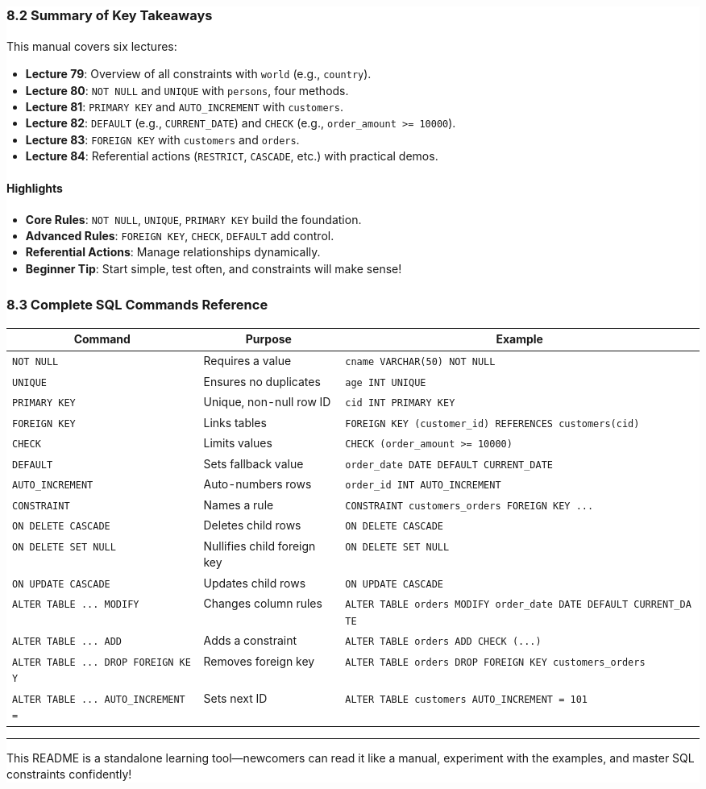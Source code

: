 ### 8.2 Summary of Key Takeaways
This manual covers six lectures:
- **Lecture 79**: Overview of all constraints with `world` (e.g., `country`).
- **Lecture 80**: `NOT NULL` and `UNIQUE` with `persons`, four methods.
- **Lecture 81**: `PRIMARY KEY` and `AUTO_INCREMENT` with `customers`.
- **Lecture 82**: `DEFAULT` (e.g., `CURRENT_DATE`) and `CHECK` (e.g., `order_amount >= 10000`).
- **Lecture 83**: `FOREIGN KEY` with `customers` and `orders`.
- **Lecture 84**: Referential actions (`RESTRICT`, `CASCADE`, etc.) with practical demos.

#### Highlights
- **Core Rules**: `NOT NULL`, `UNIQUE`, `PRIMARY KEY` build the foundation.
- **Advanced Rules**: `FOREIGN KEY`, `CHECK`, `DEFAULT` add control.
- **Referential Actions**: Manage relationships dynamically.
- **Beginner Tip**: Start simple, test often, and constraints will make sense!

### 8.3 Complete SQL Commands Reference
| Command              | Purpose                                      | Example                                      |
|----------------------|----------------------------------------------|----------------------------------------------|
| `NOT NULL`           | Requires a value                            | `cname VARCHAR(50) NOT NULL`                 |
| `UNIQUE`             | Ensures no duplicates                       | `age INT UNIQUE`                             |
| `PRIMARY KEY`        | Unique, non-null row ID                     | `cid INT PRIMARY KEY`                        |
| `FOREIGN KEY`        | Links tables                                | `FOREIGN KEY (customer_id) REFERENCES customers(cid)` |
| `CHECK`              | Limits values                               | `CHECK (order_amount >= 10000)`              |
| `DEFAULT`            | Sets fallback value                         | `order_date DATE DEFAULT CURRENT_DATE`       |
| `AUTO_INCREMENT`     | Auto-numbers rows                           | `order_id INT AUTO_INCREMENT`                |
| `CONSTRAINT`         | Names a rule                                | `CONSTRAINT customers_orders FOREIGN KEY ...` |
| `ON DELETE CASCADE`  | Deletes child rows                          | `ON DELETE CASCADE`                          |
| `ON DELETE SET NULL` | Nullifies child foreign key                 | `ON DELETE SET NULL`                         |
| `ON UPDATE CASCADE`  | Updates child rows                          | `ON UPDATE CASCADE`                          |
| `ALTER TABLE ... MODIFY` | Changes column rules                    | `ALTER TABLE orders MODIFY order_date DATE DEFAULT CURRENT_DATE` |
| `ALTER TABLE ... ADD` | Adds a constraint                           | `ALTER TABLE orders ADD CHECK (...)`         |
| `ALTER TABLE ... DROP FOREIGN KEY` | Removes foreign key           | `ALTER TABLE orders DROP FOREIGN KEY customers_orders` |
| `ALTER TABLE ... AUTO_INCREMENT =` | Sets next ID                  | `ALTER TABLE customers AUTO_INCREMENT = 101` |

---


This README is a standalone learning tool—newcomers can read it like a manual, experiment with the examples, and master SQL constraints confidently!